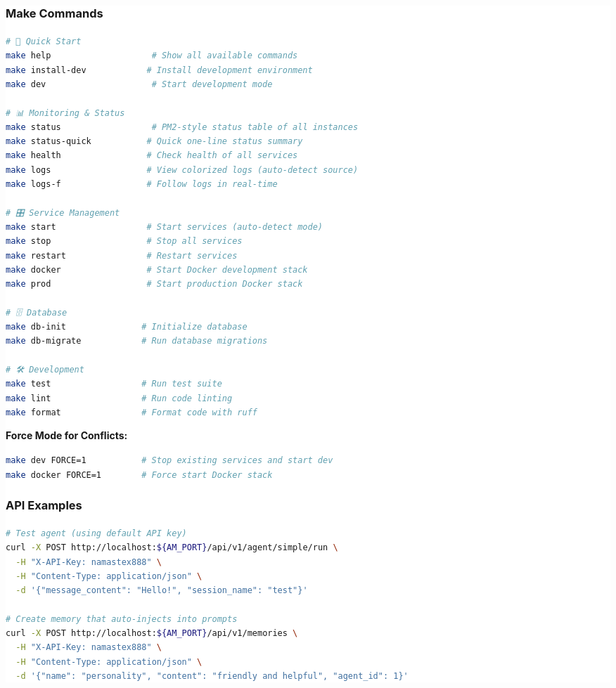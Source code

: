 ### Make Commands

```bash
# 🚀 Quick Start
make help                    # Show all available commands
make install-dev            # Install development environment  
make dev                     # Start development mode

# 📊 Monitoring & Status
make status                  # PM2-style status table of all instances
make status-quick           # Quick one-line status summary
make health                 # Check health of all services
make logs                   # View colorized logs (auto-detect source)
make logs-f                 # Follow logs in real-time

# 🎛️ Service Management  
make start                  # Start services (auto-detect mode)
make stop                   # Stop all services
make restart                # Restart services
make docker                 # Start Docker development stack
make prod                   # Start production Docker stack

# 🗄️ Database
make db-init               # Initialize database
make db-migrate            # Run database migrations

# 🛠️ Development
make test                  # Run test suite
make lint                  # Run code linting
make format                # Format code with ruff
```

**Force Mode for Conflicts:**
```bash
make dev FORCE=1           # Stop existing services and start dev
make docker FORCE=1        # Force start Docker stack
```

### API Examples
```bash
# Test agent (using default API key)
curl -X POST http://localhost:${AM_PORT}/api/v1/agent/simple/run \
  -H "X-API-Key: namastex888" \
  -H "Content-Type: application/json" \
  -d '{"message_content": "Hello!", "session_name": "test"}'

# Create memory that auto-injects into prompts
curl -X POST http://localhost:${AM_PORT}/api/v1/memories \
  -H "X-API-Key: namastex888" \
  -H "Content-Type: application/json" \
  -d '{"name": "personality", "content": "friendly and helpful", "agent_id": 1}'
```

